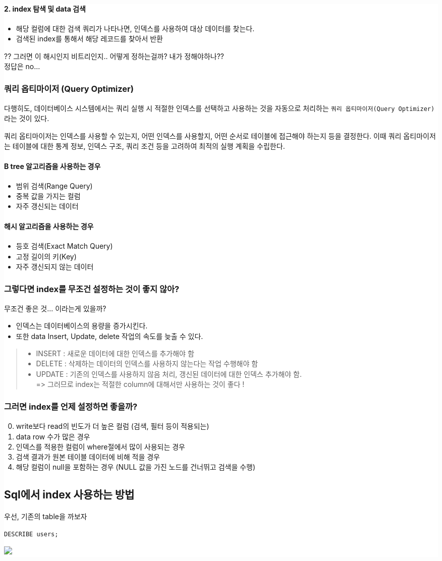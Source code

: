 #### 2\. index 탐색 및 data 검색

- 해당 컬럼에 대한 검색 쿼리가 나타나면, 인덱스를 사용하여 대상 데이터를 찾는다.
- 검색된 index를 통해서 해당 레코드를 찾아서 반환

?? 그러면 이 해시인지 비트리인지.. 어떻게 정하는걸까? 내가 정해야하나??  
정답은 no...

### 쿼리 옵티마이저 (Query Optimizer)

다행히도, 데이터베이스 시스템에서는 쿼리 실행 시 적절한 인덱스를 선택하고 사용하는 것을 자동으로 처리하는 `쿼리 옵티마이저(Query Optimizer)`라는 것이 있다.

쿼리 옵티마이저는 인덱스를 사용할 수 있는지, 어떤 인덱스를 사용할지, 어떤 순서로 테이블에 접근해야 하는지 등을 결정한다. 이때 쿼리 옵티마이저는 테이블에 대한 통계 정보, 인덱스 구조, 쿼리 조건 등을 고려하여 최적의 실행 계획을 수립한다.

#### B tree 알고리즘을 사용하는 경우

- 범위 검색(Range Query)
- 중복 값을 가지는 컬럼
- 자주 갱신되는 데이터

#### 해시 알고리즘을 사용하는 경우

- 등호 검색(Exact Match Query)
- 고정 길이의 키(Key)
- 자주 갱신되지 않는 데이터

### 그렇다면 index를 무조건 설정하는 것이 좋지 않아?

무조건 좋은 것... 이라는게 있을까?

- 인덱스는 데이터베이스의 용량을 증가시킨다.
- 또한 data Insert, Update, delete 작업의 속도를 늦출 수 있다.

> - INSERT : 새로운 데이터에 대한 인덱스를 추가해야 함
> - DELETE : 삭제하는 데이터의 인덱스를 사용하지 않는다는 작업 수행해야 함
> - UPDATE : 기존의 인덱스를 사용하지 않음 처리, 갱신된 데이터에 대한 인덱스 추가해야 함.  
>   \=> 그러므로 index는 적절한 column에 대해서만 사용하는 것이 좋다 !

### 그러면 index를 언제 설정하면 좋을까?

0.  write보다 read의 빈도가 더 높은 컬럼 (검색, 필터 등이 적용되는)
1.  data row 수가 많은 경우
2.  인덱스를 적용한 컬럼이 where절에서 많이 사용되는 경우
3.  검색 결과가 원본 테이블 데이터에 비해 적을 경우
4.  해당 컬럼이 null을 포함하는 경우 (NULL 값을 가진 노드를 건너뛰고 검색을 수행)

## Sql에서 index 사용하는 방법

우선, 기존의 table을 까보자

```sql
DESCRIBE users;
```

![](https://velog.velcdn.com/images/jiwonyyy/post/60e39814-8e00-4b0a-8f30-56f9a2b17cb2/image.png)
